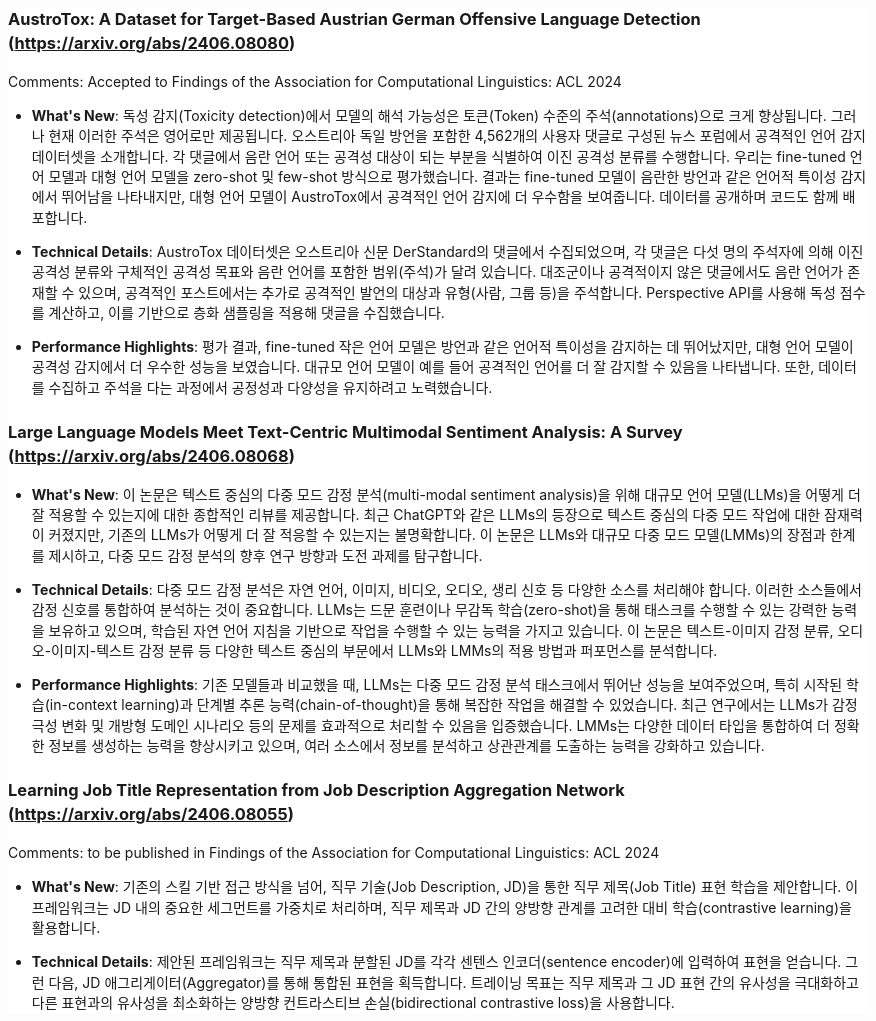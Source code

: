 

### AustroTox: A Dataset for Target-Based Austrian German Offensive Language Detection (https://arxiv.org/abs/2406.08080)
Comments:
          Accepted to Findings of the Association for Computational Linguistics: ACL 2024

- **What's New**: 독성 감지(Toxicity detection)에서 모델의 해석 가능성은 토큰(Token) 수준의 주석(annotations)으로 크게 향상됩니다. 그러나 현재 이러한 주석은 영어로만 제공됩니다. 오스트리아 독일 방언을 포함한 4,562개의 사용자 댓글로 구성된 뉴스 포럼에서 공격적인 언어 감지 데이터셋을 소개합니다. 각 댓글에서 음란 언어 또는 공격성 대상이 되는 부분을 식별하여 이진 공격성 분류를 수행합니다. 우리는 fine-tuned 언어 모델과 대형 언어 모델을 zero-shot 및 few-shot 방식으로 평가했습니다. 결과는 fine-tuned 모델이 음란한 방언과 같은 언어적 특이성 감지에서 뛰어남을 나타내지만, 대형 언어 모델이 AustroTox에서 공격적인 언어 감지에 더 우수함을 보여줍니다. 데이터를 공개하며 코드도 함께 배포합니다.

- **Technical Details**: AustroTox 데이터셋은 오스트리아 신문 DerStandard의 댓글에서 수집되었으며, 각 댓글은 다섯 명의 주석자에 의해 이진 공격성 분류와 구체적인 공격성 목표와 음란 언어를 포함한 범위(주석)가 달려 있습니다. 대조군이나 공격적이지 않은 댓글에서도 음란 언어가 존재할 수 있으며, 공격적인 포스트에서는 추가로 공격적인 발언의 대상과 유형(사람, 그룹 등)을 주석합니다. Perspective API를 사용해 독성 점수를 계산하고, 이를 기반으로 층화 샘플링을 적용해 댓글을 수집했습니다.

- **Performance Highlights**: 평가 결과, fine-tuned 작은 언어 모델은 방언과 같은 언어적 특이성을 감지하는 데 뛰어났지만, 대형 언어 모델이 공격성 감지에서 더 우수한 성능을 보였습니다. 대규모 언어 모델이 예를 들어 공격적인 언어를 더 잘 감지할 수 있음을 나타냅니다. 또한, 데이터를 수집하고 주석을 다는 과정에서 공정성과 다양성을 유지하려고 노력했습니다.



### Large Language Models Meet Text-Centric Multimodal Sentiment Analysis: A Survey (https://arxiv.org/abs/2406.08068)
- **What's New**: 이 논문은 텍스트 중심의 다중 모드 감정 분석(multi-modal sentiment analysis)을 위해 대규모 언어 모델(LLMs)을 어떻게 더 잘 적용할 수 있는지에 대한 종합적인 리뷰를 제공합니다. 최근 ChatGPT와 같은 LLMs의 등장으로 텍스트 중심의 다중 모드 작업에 대한 잠재력이 커졌지만, 기존의 LLMs가 어떻게 더 잘 적응할 수 있는지는 불명확합니다. 이 논문은 LLMs와 대규모 다중 모드 모델(LMMs)의 장점과 한계를 제시하고, 다중 모드 감정 분석의 향후 연구 방향과 도전 과제를 탐구합니다.

- **Technical Details**: 다중 모드 감정 분석은 자연 언어, 이미지, 비디오, 오디오, 생리 신호 등 다양한 소스를 처리해야 합니다. 이러한 소스들에서 감정 신호를 통합하여 분석하는 것이 중요합니다. LLMs는 드문 훈련이나 무감독 학습(zero-shot)을 통해 태스크를 수행할 수 있는 강력한 능력을 보유하고 있으며, 학습된 자연 언어 지침을 기반으로 작업을 수행할 수 있는 능력을 가지고 있습니다. 이 논문은 텍스트-이미지 감정 분류, 오디오-이미지-텍스트 감정 분류 등 다양한 텍스트 중심의 부문에서 LLMs와 LMMs의 적용 방법과 퍼포먼스를 분석합니다.

- **Performance Highlights**: 기존 모델들과 비교했을 때, LLMs는 다중 모드 감정 분석 태스크에서 뛰어난 성능을 보여주었으며, 특히 시작된 학습(in-context learning)과 단계별 추론 능력(chain-of-thought)을 통해 복잡한 작업을 해결할 수 있었습니다. 최근 연구에서는 LLMs가 감정 극성 변화 및 개방형 도메인 시나리오 등의 문제를 효과적으로 처리할 수 있음을 입증했습니다. LMMs는 다양한 데이터 타입을 통합하여 더 정확한 정보를 생성하는 능력을 향상시키고 있으며, 여러 소스에서 정보를 분석하고 상관관계를 도출하는 능력을 강화하고 있습니다.



### Learning Job Title Representation from Job Description Aggregation Network (https://arxiv.org/abs/2406.08055)
Comments:
          to be published in Findings of the Association for Computational Linguistics: ACL 2024

- **What's New**: 기존의 스킬 기반 접근 방식을 넘어, 직무 기술(Job Description, JD)을 통한 직무 제목(Job Title) 표현 학습을 제안합니다. 이 프레임워크는 JD 내의 중요한 세그먼트를 가중치로 처리하며, 직무 제목과 JD 간의 양방향 관계를 고려한 대비 학습(contrastive learning)을 활용합니다.

- **Technical Details**: 제안된 프레임워크는 직무 제목과 분할된 JD를 각각 센텐스 인코더(sentence encoder)에 입력하여 표현을 얻습니다. 그런 다음, JD 애그리게이터(Aggregator)를 통해 통합된 표현을 획득합니다. 트레이닝 목표는 직무 제목과 그 JD 표현 간의 유사성을 극대화하고 다른 표현과의 유사성을 최소화하는 양방향 컨트라스티브 손실(bidirectional contrastive loss)을 사용합니다.
